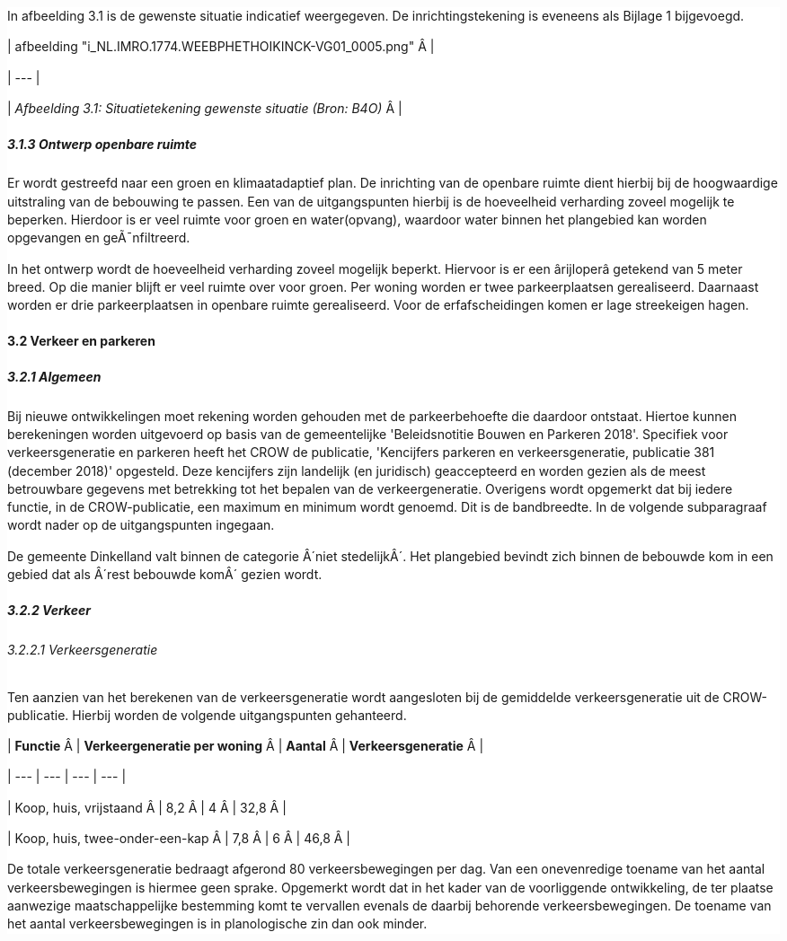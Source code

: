 In afbeelding 3\.1 is de gewenste situatie indicatief weergegeven. De inrichtingstekening is eveneens als Bijlage 1 bijgevoegd.

| afbeelding "i_NL.IMRO.1774.WEEBPHETHOIKINCK-VG01_0005.png"      Â |

| --- |

| *Afbeelding 3\.1: Situatietekening gewenste situatie (Bron: B4O)*   Â |

##### 3\.1\.3 Ontwerp openbare ruimte

Er wordt gestreefd naar een groen en klimaatadaptief plan. De inrichting van de openbare ruimte dient hierbij bij de hoogwaardige uitstraling van de bebouwing te passen. Een van de uitgangspunten hierbij is de hoeveelheid verharding zoveel mogelijk te beperken. Hierdoor is er veel ruimte voor groen en water(opvang), waardoor water binnen het plangebied kan worden opgevangen en geÃ¯nfiltreerd.

In het ontwerp wordt de hoeveelheid verharding zoveel mogelijk beperkt. Hiervoor is er een ârijloperâ getekend van 5 meter breed. Op die manier blijft er veel ruimte over voor groen. Per woning worden er twee parkeerplaatsen gerealiseerd. Daarnaast worden er drie parkeerplaatsen in openbare ruimte gerealiseerd. Voor de erfafscheidingen komen er lage streekeigen hagen.

#### 3\.2 Verkeer en parkeren

##### 3\.2\.1 Algemeen

Bij nieuwe ontwikkelingen moet rekening worden gehouden met de parkeerbehoefte die daardoor ontstaat. Hiertoe kunnen berekeningen worden uitgevoerd op basis van de gemeentelijke 'Beleidsnotitie Bouwen en Parkeren 2018'. Specifiek voor verkeersgeneratie en parkeren heeft het CROW de publicatie, 'Kencijfers parkeren en verkeersgeneratie, publicatie 381 (december 2018\)' opgesteld. Deze kencijfers zijn landelijk (en juridisch) geaccepteerd en worden gezien als de meest betrouwbare gegevens met betrekking tot het bepalen van de verkeergeneratie. Overigens wordt opgemerkt dat bij iedere functie, in de CROW\-publicatie, een maximum en minimum wordt genoemd. Dit is de bandbreedte. In de volgende subparagraaf wordt nader op de uitgangspunten ingegaan.

De gemeente Dinkelland valt binnen de categorie Â´niet stedelijkÂ´. Het plangebied bevindt zich binnen de bebouwde kom in een gebied dat als Â´rest bebouwde komÂ´ gezien wordt.

##### 3\.2\.2 Verkeer

###### 3\.2\.2\.1 Verkeersgeneratie

Ten aanzien van het berekenen van de verkeersgeneratie wordt aangesloten bij de gemiddelde verkeersgeneratie uit de CROW\-publicatie. Hierbij worden de volgende uitgangspunten gehanteerd.

| **Functie**   Â | **Verkeergeneratie per woning**   Â | **Aantal**   Â | **Verkeersgeneratie**   Â |

| --- | --- | --- | --- |

| Koop, huis, vrijstaand   Â | 8,2   Â | 4   Â | 32,8   Â |

| Koop, huis, twee\-onder\-een\-kap   Â | 7,8   Â | 6   Â | 46,8   Â |

De totale verkeersgeneratie bedraagt afgerond 80 verkeersbewegingen per dag. Van een onevenredige toename van het aantal verkeersbewegingen is hiermee geen sprake. Opgemerkt wordt dat in het kader van de voorliggende ontwikkeling, de ter plaatse aanwezige maatschappelijke bestemming komt te vervallen evenals de daarbij behorende verkeersbewegingen. De toename van het aantal verkeersbewegingen is in planologische zin dan ook minder.
